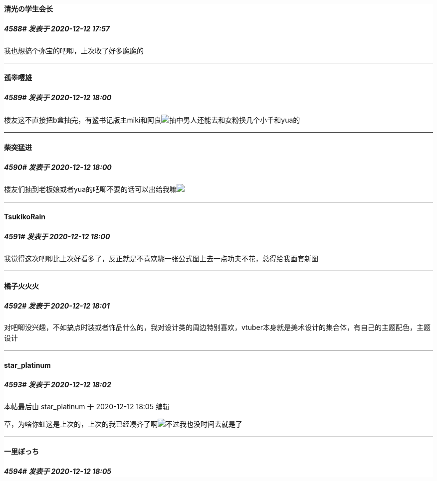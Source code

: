 ####  清光の学生会长  
##### 4588#       发表于 2020-12-12 17:57


我也想搞个弥宝的吧唧，上次收了好多魔魔的


*****

####  孤睾嘤雄  
##### 4589#       发表于 2020-12-12 18:00


楼友这不直接把b盒抽完，有鲨书记版主miki和阿良<img src="https://static.saraba1st.com/image/smiley/face2017/067.png" referrerpolicy="no-referrer">抽中男人还能去和女粉换几个小千和yua的


*****

####  柴突猛进  
##### 4590#       发表于 2020-12-12 18:00


楼友们抽到老板娘或者yua的吧唧不要的话可以出给我嘛<img src="https://static.saraba1st.com/image/smiley/face2017/065.png" referrerpolicy="no-referrer">


*****

####  TsukikoRain  
##### 4591#       发表于 2020-12-12 18:00


我觉得这次吧唧比上次好看多了，反正就是不喜欢糊一张公式图上去一点功夫不花，总得给我画套新图


*****

####  橘子火火火  
##### 4592#       发表于 2020-12-12 18:01


对吧唧没兴趣，不如搞点时装或者饰品什么的，我对设计类的周边特别喜欢，vtuber本身就是美术设计的集合体，有自己的主题配色，主题设计


*****

####  star_platinum  
##### 4593#       发表于 2020-12-12 18:02


 本帖最后由 star_platinum 于 2020-12-12 18:05 编辑 

草，为啥你虹这是上次的，上次的我已经凑齐了啊<img src="https://static.saraba1st.com/image/smiley/face2017/068.png" referrerpolicy="no-referrer">不过我也没时间去就是了


*****

####  一里ぼっち  
##### 4594#       发表于 2020-12-12 18:05
